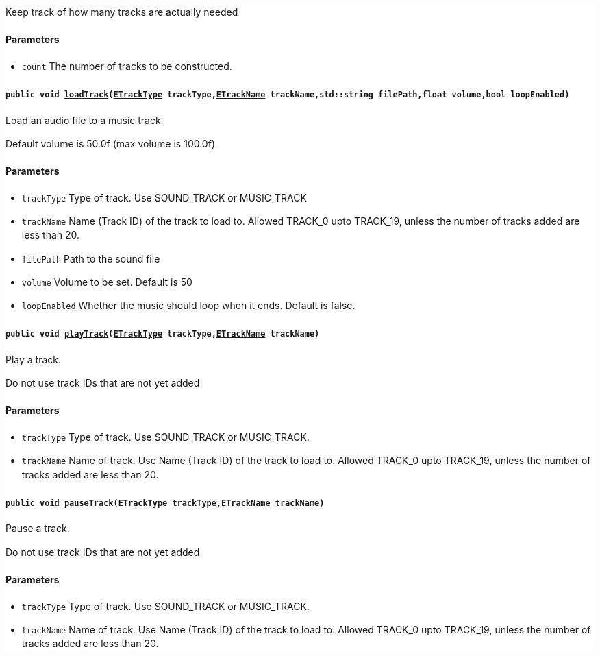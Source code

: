 Keep track of how many tracks are actually needed

#### Parameters
* `count` The number of tracks to be constructed.

#### `public void `[`loadTrack`](#class_rubeus_1_1_audio_components_1_1_r_audio_manager_1a088cb264a5c05d3a3e0d75aee3e4ebce)`(`[`ETrackType`](#class_e_track_type)` trackType,`[`ETrackName`](#class_e_track_name)` trackName,std::string filePath,float volume,bool loopEnabled)` 

Load an audio file to a music track.

Default volume is 50.0f (max volume is 100.0f)

#### Parameters
* `trackType` Type of track. Use SOUND_TRACK or MUSIC_TRACK 

* `trackName` Name (Track ID) of the track to load to. Allowed TRACK_0 upto TRACK_19, unless the number of tracks added are less than 20. 

* `filePath` Path to the sound file 

* `volume` Volume to be set. Default is 50 

* `loopEnabled` Whether the music should loop when it ends. Default is false.

#### `public void `[`playTrack`](#class_rubeus_1_1_audio_components_1_1_r_audio_manager_1ab5acf35fe816cd1d342aee596bdb11a2)`(`[`ETrackType`](#class_e_track_type)` trackType,`[`ETrackName`](#class_e_track_name)` trackName)` 

Play a track.

Do not use track IDs that are not yet added

#### Parameters
* `trackType` Type of track. Use SOUND_TRACK or MUSIC_TRACK. 

* `trackName` Name of track. Use Name (Track ID) of the track to load to. Allowed TRACK_0 upto TRACK_19, unless the number of tracks added are less than 20.

#### `public void `[`pauseTrack`](#class_rubeus_1_1_audio_components_1_1_r_audio_manager_1a87bb23c39c80e6847f2ef8bdab31e815)`(`[`ETrackType`](#class_e_track_type)` trackType,`[`ETrackName`](#class_e_track_name)` trackName)` 

Pause a track.

Do not use track IDs that are not yet added

#### Parameters
* `trackType` Type of track. Use SOUND_TRACK or MUSIC_TRACK. 

* `trackName` Name of track. Use Name (Track ID) of the track to load to. Allowed TRACK_0 upto TRACK_19, unless the number of tracks added are less than 20.
